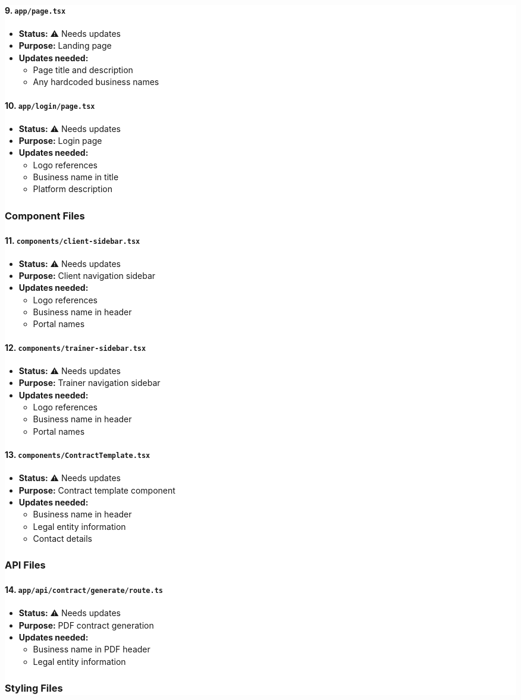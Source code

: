 #### 9. `app/page.tsx`
- **Status:** ⚠️ Needs updates
- **Purpose:** Landing page
- **Updates needed:**
  - Page title and description
  - Any hardcoded business names

#### 10. `app/login/page.tsx`
- **Status:** ⚠️ Needs updates
- **Purpose:** Login page
- **Updates needed:**
  - Logo references
  - Business name in title
  - Platform description

### Component Files

#### 11. `components/client-sidebar.tsx`
- **Status:** ⚠️ Needs updates
- **Purpose:** Client navigation sidebar
- **Updates needed:**
  - Logo references
  - Business name in header
  - Portal names

#### 12. `components/trainer-sidebar.tsx`
- **Status:** ⚠️ Needs updates
- **Purpose:** Trainer navigation sidebar
- **Updates needed:**
  - Logo references
  - Business name in header
  - Portal names

#### 13. `components/ContractTemplate.tsx`
- **Status:** ⚠️ Needs updates
- **Purpose:** Contract template component
- **Updates needed:**
  - Business name in header
  - Legal entity information
  - Contact details

### API Files

#### 14. `app/api/contract/generate/route.ts`
- **Status:** ⚠️ Needs updates
- **Purpose:** PDF contract generation
- **Updates needed:**
  - Business name in PDF header
  - Legal entity information

### Styling Files
